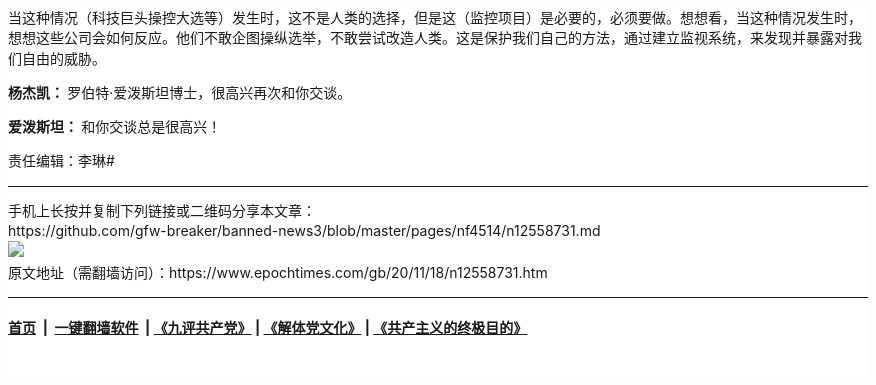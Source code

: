  当这种情况（科技巨头操控大选等）发生时，这不是人类的选择，但是这（监控项目）是必要的，必须要做。想想看，当这种情况发生时，想想这些公司会如何反应。他们不敢企图操纵选举，不敢尝试改造人类。这是保护我们自己的方法，通过建立监视系统，来发现并暴露对我们自由的威胁。
</p>
<p>
 <strong>
  杨杰凯：
 </strong>
 罗伯特·爱泼斯坦博士，很高兴再次和你交谈。
</p>
<p>
 <strong>
  爱泼斯坦：
 </strong>
 和你交谈总是很高兴！
</p>
<p>
 责任编辑：李琳#
</p>
</div>
<hr/>
手机上长按并复制下列链接或二维码分享本文章：<br/>
https://github.com/gfw-breaker/banned-news3/blob/master/pages/nf4514/n12558731.md <br/>
<a href='https://github.com/gfw-breaker/banned-news3/blob/master/pages/nf4514/n12558731.md'><img src='https://github.com/gfw-breaker/banned-news3/blob/master/pages/nf4514/n12558731.md.png'/></a> <br/>
原文地址（需翻墙访问）：https://www.epochtimes.com/gb/20/11/18/n12558731.htm


------------------------
#### [首页](https://github.com/gfw-breaker/banned-news3/blob/master/README.md) &nbsp;|&nbsp; [一键翻墙软件](https://github.com/gfw-breaker/nogfw/blob/master/README.md) &nbsp;| [《九评共产党》](https://github.com/gfw-breaker/9ping.md/blob/master/README.md#九评之一评共产党是什么) | [《解体党文化》](https://github.com/gfw-breaker/jtdwh.md/blob/master/README.md) | [《共产主义的终极目的》](https://github.com/gfw-breaker/gczydzjmd.md/blob/master/README.md)


<img src='http://gfw-breaker.win/banned-news3/pages/nf4514/n12558731.md' width='0px' height='0px'/>